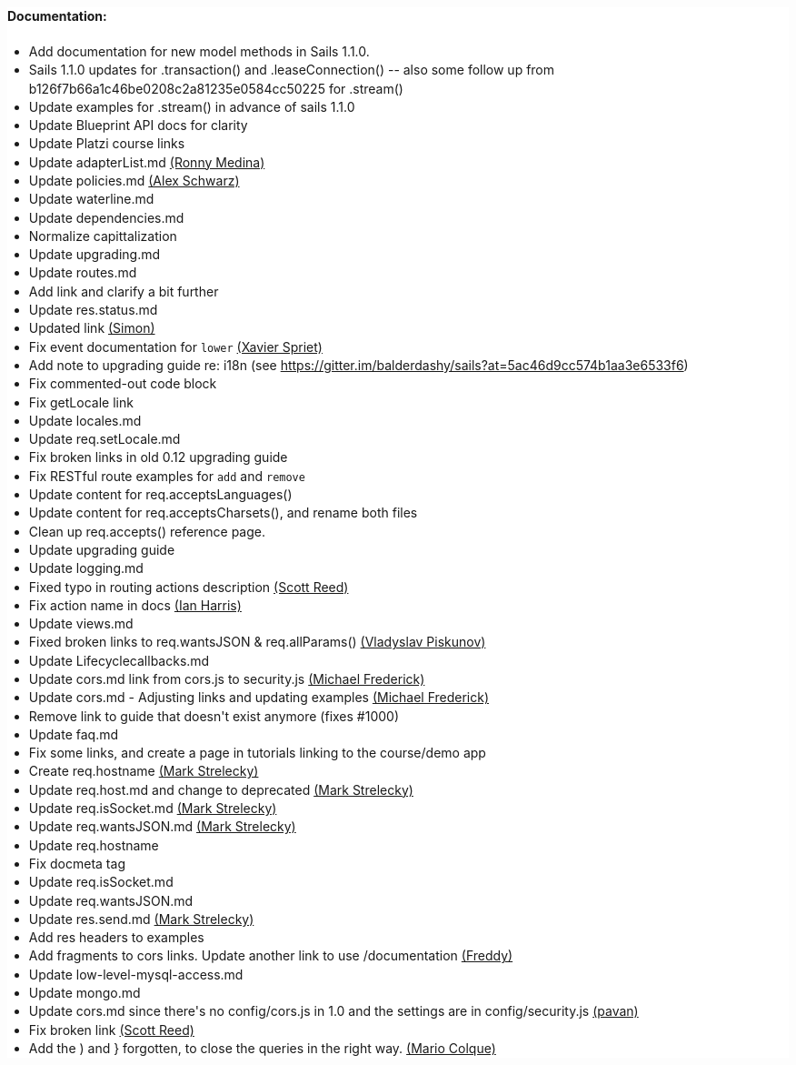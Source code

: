 #### Documentation:
- Add documentation for new model methods in Sails 1.1.0.
- Sails 1.1.0 updates for .transaction() and .leaseConnection() -- also some follow up from b126f7b66a1c46be0208c2a81235e0584cc50225 for .stream()
- Update examples for .stream() in advance of sails 1.1.0
- Update Blueprint API docs for clarity
- Update Platzi course links
- Update adapterList.md [(Ronny Medina)](https://github.com/ronnymedinave)
- Update policies.md [(Alex Schwarz)](https://github.com/alexschwarz89)
- Update waterline.md
- Update dependencies.md
- Normalize capittalization
- Update upgrading.md
- Update routes.md
- Add link and clarify a bit further
- Update res.status.md
- Updated link [(Simon)](https://github.com/svict4)
- Fix event documentation for `lower` [(Xavier Spriet)](https://github.com/loginx)
- Add note to upgrading guide re: i18n (see https://gitter.im/balderdashy/sails?at=5ac46d9cc574b1aa3e6533f6)
- Fix commented-out code block
- Fix getLocale link
- Update locales.md
- Update req.setLocale.md
- Fix broken links in old 0.12 upgrading guide
- Fix RESTful route examples for `add` and `remove`
- Update content for req.acceptsLanguages()
- Update content for req.acceptsCharsets(), and rename both files
- Clean up req.accepts() reference page.
- Update upgrading guide
- Update logging.md
- Fixed typo in routing actions description [(Scott Reed)](https://github.com/AdJesumPerMariam)
- Fix action name in docs [(Ian Harris)](https://github.com/harrisi)
- Update views.md
- Fixed broken links to req.wantsJSON & req.allParams() [(Vladyslav Piskunov)](https://github.com/vpiskunov)
- Update Lifecyclecallbacks.md
- Update cors.md link from cors.js to security.js [(Michael Frederick)](https://github.com/mdfrederick)
- Update cors.md - Adjusting links and updating examples [(Michael Frederick)](https://github.com/mdfrederick)
- Remove link to guide that doesn't exist anymore (fixes #1000)
- Update faq.md
- Fix some links, and create a page in tutorials linking to the course/demo app
- Create req.hostname [(Mark Strelecky)](https://github.com/streleck)
- Update req.host.md and change to deprecated [(Mark Strelecky)](https://github.com/streleck)
- Update req.isSocket.md [(Mark Strelecky)](https://github.com/streleck)
- Update req.wantsJSON.md [(Mark Strelecky)](https://github.com/streleck)
- Update req.hostname
- Fix docmeta tag
- Update req.isSocket.md
- Update req.wantsJSON.md
- Update res.send.md [(Mark Strelecky)](https://github.com/streleck)
- Add res headers to examples
- Add fragments to cors links. Update another link to use /documentation [(Freddy)](https://github.com/mdfrederick)
- Update low-level-mysql-access.md
- Update mongo.md
- Update cors.md since there's no config/cors.js in 1.0 and the settings are in config/security.js [(pavan)](https://github.com/pavanmehta91)
- Fix broken link [(Scott Reed)](https://github.com/AdJesumPerMariam)
- Add the ) and } forgotten, to close the queries in the right way. [(Mario Colque)](https://github.com/colkito)